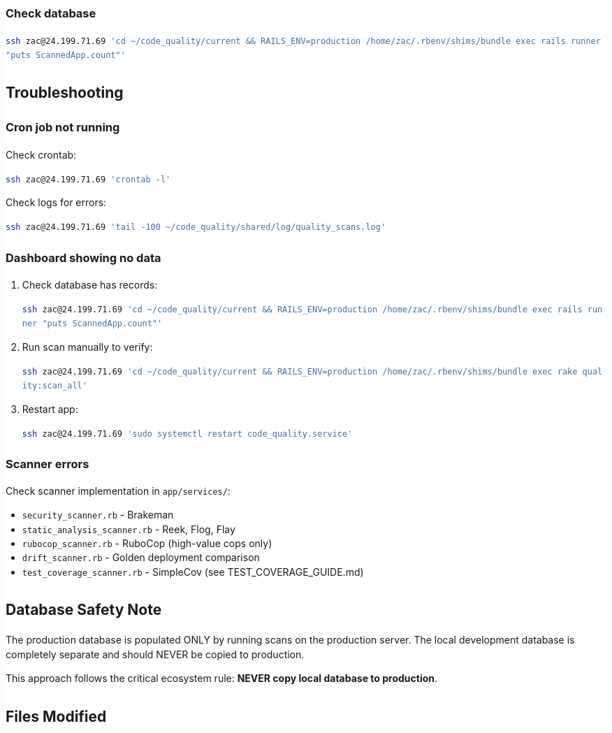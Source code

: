 ### Check database
```bash
ssh zac@24.199.71.69 'cd ~/code_quality/current && RAILS_ENV=production /home/zac/.rbenv/shims/bundle exec rails runner "puts ScannedApp.count"'
```

## Troubleshooting

### Cron job not running
Check crontab:
```bash
ssh zac@24.199.71.69 'crontab -l'
```

Check logs for errors:
```bash
ssh zac@24.199.71.69 'tail -100 ~/code_quality/shared/log/quality_scans.log'
```

### Dashboard showing no data
1. Check database has records:
   ```bash
   ssh zac@24.199.71.69 'cd ~/code_quality/current && RAILS_ENV=production /home/zac/.rbenv/shims/bundle exec rails runner "puts ScannedApp.count"'
   ```

2. Run scan manually to verify:
   ```bash
   ssh zac@24.199.71.69 'cd ~/code_quality/current && RAILS_ENV=production /home/zac/.rbenv/shims/bundle exec rake quality:scan_all'
   ```

3. Restart app:
   ```bash
   ssh zac@24.199.71.69 'sudo systemctl restart code_quality.service'
   ```

### Scanner errors
Check scanner implementation in `app/services/`:
- `security_scanner.rb` - Brakeman
- `static_analysis_scanner.rb` - Reek, Flog, Flay
- `rubocop_scanner.rb` - RuboCop (high-value cops only)
- `drift_scanner.rb` - Golden deployment comparison
- `test_coverage_scanner.rb` - SimpleCov (see TEST_COVERAGE_GUIDE.md)

## Database Safety Note

The production database is populated ONLY by running scans on the production server. The local development database is completely separate and should NEVER be copied to production.

This approach follows the critical ecosystem rule: **NEVER copy local database to production**.

## Files Modified
